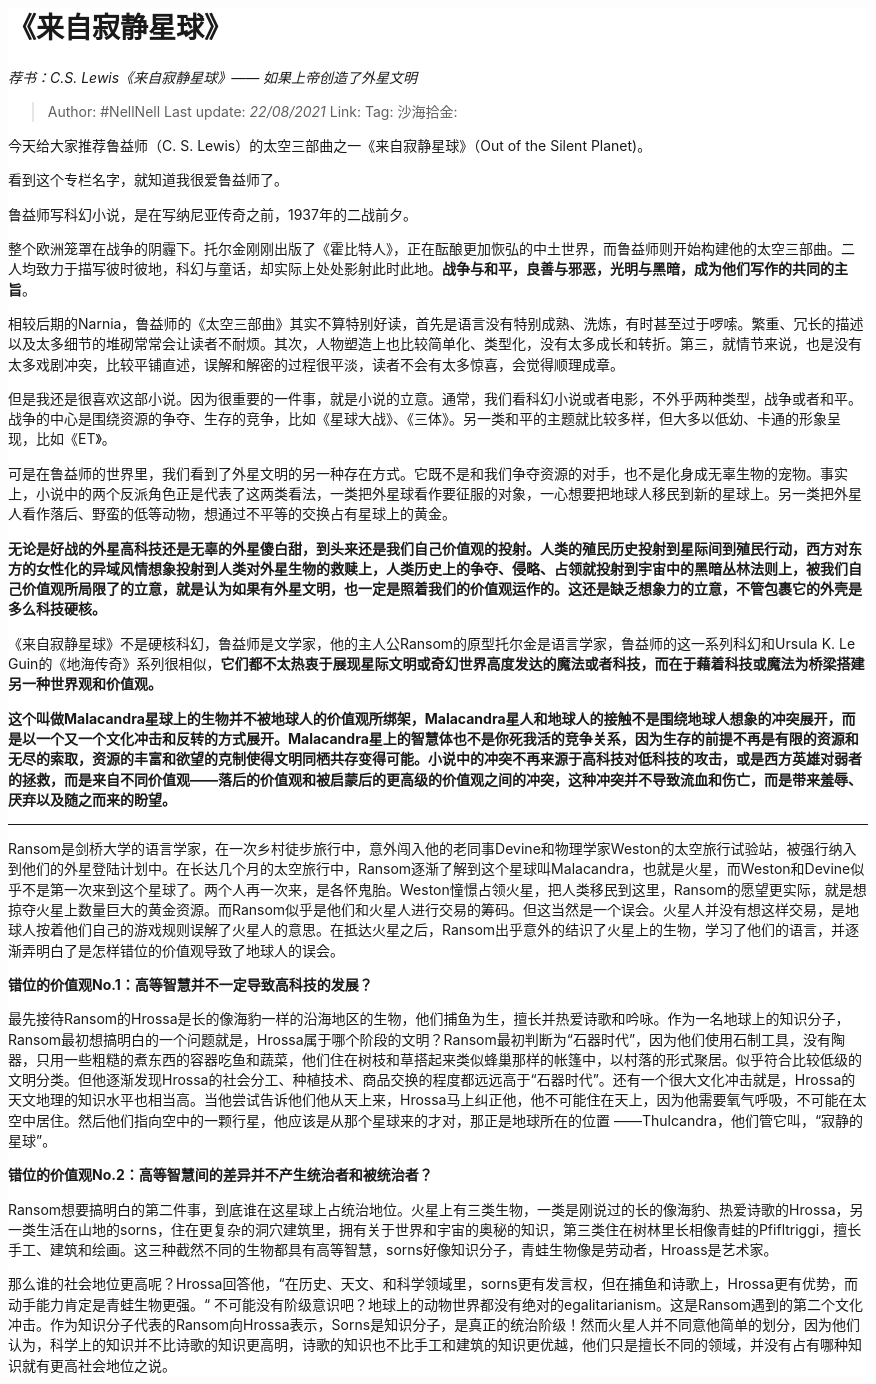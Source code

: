 # 《来自寂静星球》

*荐书：C.S. Lewis《来自寂静星球》—— 如果上帝创造了外星文明*

> Author: #NellNell
> Last update: *22/08/2021*
> Link:
> Tag:
> 沙海拾金:

今天给大家推荐鲁益师（C. S. Lewis）的太空三部曲之一《来自寂静星球》（Out of the Silent Planet)。

看到这个专栏名字，就知道我很爱鲁益师了。

鲁益师写科幻小说，是在写纳尼亚传奇之前，1937年的二战前夕。

整个欧洲笼罩在战争的阴霾下。托尔金刚刚出版了《霍比特人》，正在酝酿更加恢弘的中土世界，而鲁益师则开始构建他的太空三部曲。二人均致力于描写彼时彼地，科幻与童话，却实际上处处影射此时此地。**战争与和平，良善与邪恶，光明与黑暗，成为他们写作的共同的主旨**。

相较后期的Narnia，鲁益师的《太空三部曲》其实不算特别好读，首先是语言没有特别成熟、洗炼，有时甚至过于啰嗦。繁重、冗长的描述以及太多细节的堆砌常常会让读者不耐烦。其次，人物塑造上也比较简单化、类型化，没有太多成长和转折。第三，就情节来说，也是没有太多戏剧冲突，比较平铺直述，误解和解密的过程很平淡，读者不会有太多惊喜，会觉得顺理成章。

但是我还是很喜欢这部小说。因为很重要的一件事，就是小说的立意。通常，我们看科幻小说或者电影，不外乎两种类型，战争或者和平。战争的中心是围绕资源的争夺、生存的竞争，比如《星球大战》、《三体》。另一类和平的主题就比较多样，但大多以低幼、卡通的形象呈现，比如《ET》。

可是在鲁益师的世界里，我们看到了外星文明的另一种存在方式。它既不是和我们争夺资源的对手，也不是化身成无辜生物的宠物。事实上，小说中的两个反派角色正是代表了这两类看法，一类把外星球看作要征服的对象，一心想要把地球人移民到新的星球上。另一类把外星人看作落后、野蛮的低等动物，想通过不平等的交换占有星球上的黄金。

**无论是好战的外星高科技还是无辜的外星傻白甜，到头来还是我们自己价值观的投射。人类的殖民历史投射到星际间到殖民行动，西方对东方的女性化的异域风情想象投射到人类对外星生物的救赎上，人类历史上的争夺、侵略、占领就投射到宇宙中的黑暗丛林法则上，被我们自己价值观所局限了的立意，就是认为如果有外星文明，也一定是照着我们的价值观运作的。这还是缺乏想象力的立意，不管包裹它的外壳是多么科技硬核。**

《来自寂静星球》不是硬核科幻，鲁益师是文学家，他的主人公Ransom的原型托尔金是语言学家，鲁益师的这一系列科幻和Ursula K. Le Guin的《地海传奇》系列很相似，**它们都不太热衷于展现星际文明或奇幻世界高度发达的魔法或者科技，而在于藉着科技或魔法为桥梁搭建另一种世界观和价值观。**

**这个叫做Malacandra星球上的生物并不被地球人的价值观所绑架，Malacandra星人和地球人的接触不是围绕地球人想象的冲突展开，而是以一个又一个文化冲击和反转的方式展开。Malacandra星上的智慧体也不是你死我活的竞争关系，因为生存的前提不再是有限的资源和无尽的索取，资源的丰富和欲望的克制使得文明同栖共存变得可能。小说中的冲突不再来源于高科技对低科技的攻击，或是西方英雄对弱者的拯救，而是来自不同价值观——落后的价值观和被启蒙后的更高级的价值观之间的冲突，这种冲突并不导致流血和伤亡，而是带来羞辱、厌弃以及随之而来的盼望。**

---

Ransom是剑桥大学的语言学家，在一次乡村徒步旅行中，意外闯入他的老同事Devine和物理学家Weston的太空旅行试验站，被强行纳入到他们的外星登陆计划中。在长达几个月的太空旅行中，Ransom逐渐了解到这个星球叫Malacandra，也就是火星，而Weston和Devine似乎不是第一次来到这个星球了。两个人再一次来，是各怀鬼胎。Weston憧憬占领火星，把人类移民到这里，Ransom的愿望更实际，就是想掠夺火星上数量巨大的黄金资源。而Ransom似乎是他们和火星人进行交易的筹码。但这当然是一个误会。火星人并没有想这样交易，是地球人按着他们自己的游戏规则误解了火星人的意思。在抵达火星之后，Ransom出乎意外的结识了火星上的生物，学习了他们的语言，并逐渐弄明白了是怎样错位的价值观导致了地球人的误会。

**错位的价值观No.1：高等智慧并不一定导致高科技的发展？**

最先接待Ransom的Hrossa是长的像海豹一样的沿海地区的生物，他们捕鱼为生，擅长并热爱诗歌和吟咏。作为一名地球上的知识分子，Ransom最初想搞明白的一个问题就是，Hrossa属于哪个阶段的文明？Ransom最初判断为“石器时代”，因为他们使用石制工具，没有陶器，只用一些粗糙的煮东西的容器吃鱼和蔬菜，他们住在树枝和草搭起来类似蜂巢那样的帐篷中，以村落的形式聚居。似乎符合比较低级的文明分类。但他逐渐发现Hrossa的社会分工、种植技术、商品交换的程度都远远高于“石器时代”。还有一个很大文化冲击就是，Hrossa的天文地理的知识水平也相当高。当他尝试告诉他们他从天上来，Hrossa马上纠正他，他不可能住在天上，因为他需要氧气呼吸，不可能在太空中居住。然后他们指向空中的一颗行星，他应该是从那个星球来的才对，那正是地球所在的位置 ——Thulcandra，他们管它叫，“寂静的星球”。

**错位的价值观No.2：高等智慧间的差异并不产生统治者和被统治者？**

Ransom想要搞明白的第二件事，到底谁在这星球上占统治地位。火星上有三类生物，一类是刚说过的长的像海豹、热爱诗歌的Hrossa，另一类生活在山地的sorns，住在更复杂的洞穴建筑里，拥有关于世界和宇宙的奥秘的知识，第三类住在树林里长相像青蛙的Pfifltriggi，擅长手工、建筑和绘画。这三种截然不同的生物都具有高等智慧，sorns好像知识分子，青蛙生物像是劳动者，Hroass是艺术家。

那么谁的社会地位更高呢？Hrossa回答他，“在历史、天文、和科学领域里，sorns更有发言权，但在捕鱼和诗歌上，Hrossa更有优势，而动手能力肯定是青蛙生物更强。“ 不可能没有阶级意识吧？地球上的动物世界都没有绝对的egalitarianism。这是Ransom遇到的第二个文化冲击。作为知识分子代表的Ransom向Hrossa表示，Sorns是知识分子，是真正的统治阶级！然而火星人并不同意他简单的划分，因为他们认为，科学上的知识并不比诗歌的知识更高明，诗歌的知识也不比手工和建筑的知识更优越，他们只是擅长不同的领域，并没有占有哪种知识就有更高社会地位之说。
